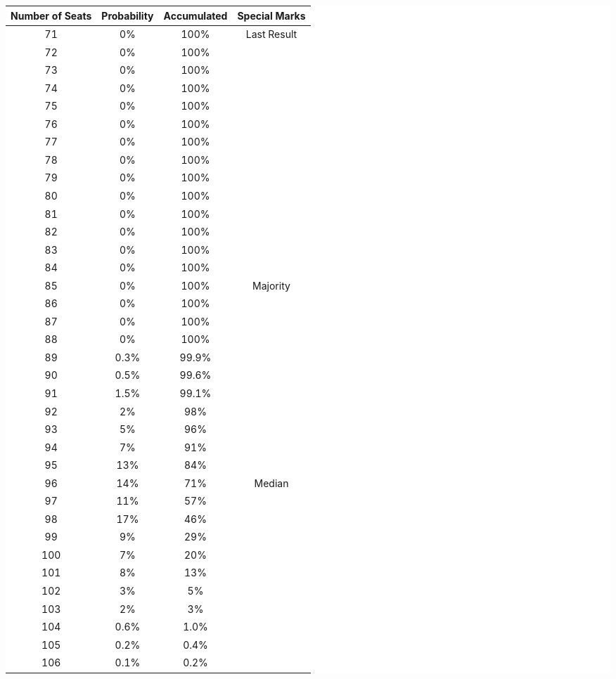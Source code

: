 | Number of Seats | Probability | Accumulated | Special Marks |
|:---------------:|:-----------:|:-----------:|:-------------:|
| 71 | 0% | 100% | Last Result |
| 72 | 0% | 100% |  |
| 73 | 0% | 100% |  |
| 74 | 0% | 100% |  |
| 75 | 0% | 100% |  |
| 76 | 0% | 100% |  |
| 77 | 0% | 100% |  |
| 78 | 0% | 100% |  |
| 79 | 0% | 100% |  |
| 80 | 0% | 100% |  |
| 81 | 0% | 100% |  |
| 82 | 0% | 100% |  |
| 83 | 0% | 100% |  |
| 84 | 0% | 100% |  |
| 85 | 0% | 100% | Majority |
| 86 | 0% | 100% |  |
| 87 | 0% | 100% |  |
| 88 | 0% | 100% |  |
| 89 | 0.3% | 99.9% |  |
| 90 | 0.5% | 99.6% |  |
| 91 | 1.5% | 99.1% |  |
| 92 | 2% | 98% |  |
| 93 | 5% | 96% |  |
| 94 | 7% | 91% |  |
| 95 | 13% | 84% |  |
| 96 | 14% | 71% | Median |
| 97 | 11% | 57% |  |
| 98 | 17% | 46% |  |
| 99 | 9% | 29% |  |
| 100 | 7% | 20% |  |
| 101 | 8% | 13% |  |
| 102 | 3% | 5% |  |
| 103 | 2% | 3% |  |
| 104 | 0.6% | 1.0% |  |
| 105 | 0.2% | 0.4% |  |
| 106 | 0.1% | 0.2% |  |